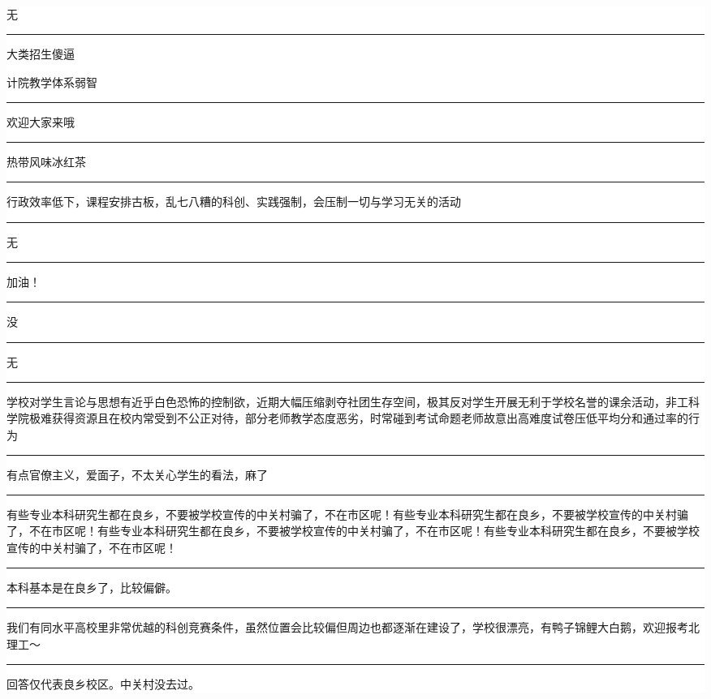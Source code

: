 无

***

大类招生傻逼

计院教学体系弱智

***

欢迎大家来哦

***

热带风味冰红茶

***

行政效率低下，课程安排古板，乱七八糟的科创、实践强制，会压制一切与学习无关的活动

***

无

***

加油！

***

没

***

无

***

学校对学生言论与思想有近乎白色恐怖的控制欲，近期大幅压缩剥夺社团生存空间，极其反对学生开展无利于学校名誉的课余活动，非工科学院极难获得资源且在校内常受到不公正对待，部分老师教学态度恶劣，时常碰到考试命题老师故意出高难度试卷压低平均分和通过率的行为

***

有点官僚主义，爱面子，不太关心学生的看法，麻了

***

有些专业本科研究生都在良乡，不要被学校宣传的中关村骗了，不在市区呢！有些专业本科研究生都在良乡，不要被学校宣传的中关村骗了，不在市区呢！有些专业本科研究生都在良乡，不要被学校宣传的中关村骗了，不在市区呢！有些专业本科研究生都在良乡，不要被学校宣传的中关村骗了，不在市区呢！

***

本科基本是在良乡了，比较偏僻。

***

我们有同水平高校里非常优越的科创竞赛条件，虽然位置会比较偏但周边也都逐渐在建设了，学校很漂亮，有鸭子锦鲤大白鹅，欢迎报考北理工～

***

回答仅代表良乡校区。中关村没去过。

